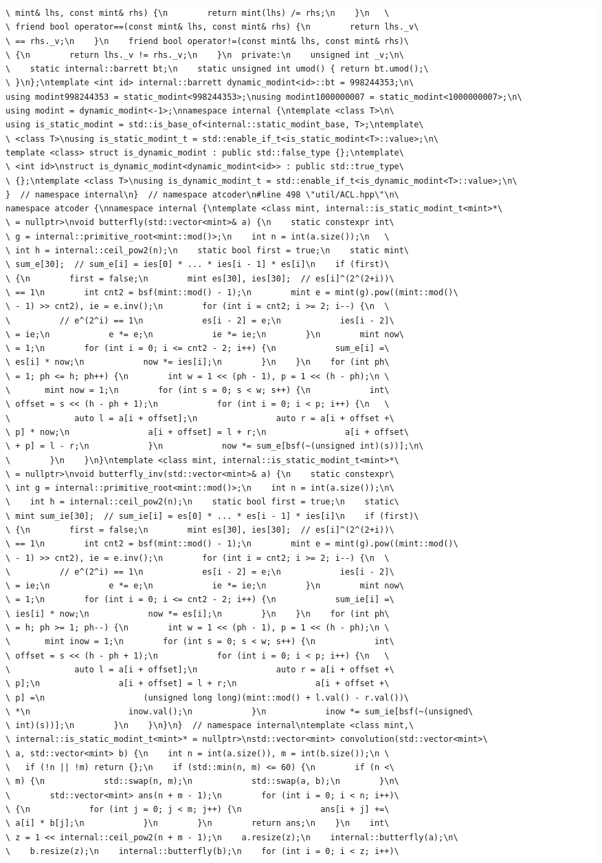     \ mint& lhs, const mint& rhs) {\n        return mint(lhs) /= rhs;\n    }\n   \
    \ friend bool operator==(const mint& lhs, const mint& rhs) {\n        return lhs._v\
    \ == rhs._v;\n    }\n    friend bool operator!=(const mint& lhs, const mint& rhs)\
    \ {\n        return lhs._v != rhs._v;\n    }\n  private:\n    unsigned int _v;\n\
    \    static internal::barrett bt;\n    static unsigned int umod() { return bt.umod();\
    \ }\n};\ntemplate <int id> internal::barrett dynamic_modint<id>::bt = 998244353;\n\
    using modint998244353 = static_modint<998244353>;\nusing modint1000000007 = static_modint<1000000007>;\n\
    using modint = dynamic_modint<-1>;\nnamespace internal {\ntemplate <class T>\n\
    using is_static_modint = std::is_base_of<internal::static_modint_base, T>;\ntemplate\
    \ <class T>\nusing is_static_modint_t = std::enable_if_t<is_static_modint<T>::value>;\n\
    template <class> struct is_dynamic_modint : public std::false_type {};\ntemplate\
    \ <int id>\nstruct is_dynamic_modint<dynamic_modint<id>> : public std::true_type\
    \ {};\ntemplate <class T>\nusing is_dynamic_modint_t = std::enable_if_t<is_dynamic_modint<T>::value>;\n\
    }  // namespace internal\n}  // namespace atcoder\n#line 498 \"util/ACL.hpp\"\n\
    namespace atcoder {\nnamespace internal {\ntemplate <class mint, internal::is_static_modint_t<mint>*\
    \ = nullptr>\nvoid butterfly(std::vector<mint>& a) {\n    static constexpr int\
    \ g = internal::primitive_root<mint::mod()>;\n    int n = int(a.size());\n   \
    \ int h = internal::ceil_pow2(n);\n    static bool first = true;\n    static mint\
    \ sum_e[30];  // sum_e[i] = ies[0] * ... * ies[i - 1] * es[i]\n    if (first)\
    \ {\n        first = false;\n        mint es[30], ies[30];  // es[i]^(2^(2+i))\
    \ == 1\n        int cnt2 = bsf(mint::mod() - 1);\n        mint e = mint(g).pow((mint::mod()\
    \ - 1) >> cnt2), ie = e.inv();\n        for (int i = cnt2; i >= 2; i--) {\n  \
    \          // e^(2^i) == 1\n            es[i - 2] = e;\n            ies[i - 2]\
    \ = ie;\n            e *= e;\n            ie *= ie;\n        }\n        mint now\
    \ = 1;\n        for (int i = 0; i <= cnt2 - 2; i++) {\n            sum_e[i] =\
    \ es[i] * now;\n            now *= ies[i];\n        }\n    }\n    for (int ph\
    \ = 1; ph <= h; ph++) {\n        int w = 1 << (ph - 1), p = 1 << (h - ph);\n \
    \       mint now = 1;\n        for (int s = 0; s < w; s++) {\n            int\
    \ offset = s << (h - ph + 1);\n            for (int i = 0; i < p; i++) {\n   \
    \             auto l = a[i + offset];\n                auto r = a[i + offset +\
    \ p] * now;\n                a[i + offset] = l + r;\n                a[i + offset\
    \ + p] = l - r;\n            }\n            now *= sum_e[bsf(~(unsigned int)(s))];\n\
    \        }\n    }\n}\ntemplate <class mint, internal::is_static_modint_t<mint>*\
    \ = nullptr>\nvoid butterfly_inv(std::vector<mint>& a) {\n    static constexpr\
    \ int g = internal::primitive_root<mint::mod()>;\n    int n = int(a.size());\n\
    \    int h = internal::ceil_pow2(n);\n    static bool first = true;\n    static\
    \ mint sum_ie[30];  // sum_ie[i] = es[0] * ... * es[i - 1] * ies[i]\n    if (first)\
    \ {\n        first = false;\n        mint es[30], ies[30];  // es[i]^(2^(2+i))\
    \ == 1\n        int cnt2 = bsf(mint::mod() - 1);\n        mint e = mint(g).pow((mint::mod()\
    \ - 1) >> cnt2), ie = e.inv();\n        for (int i = cnt2; i >= 2; i--) {\n  \
    \          // e^(2^i) == 1\n            es[i - 2] = e;\n            ies[i - 2]\
    \ = ie;\n            e *= e;\n            ie *= ie;\n        }\n        mint now\
    \ = 1;\n        for (int i = 0; i <= cnt2 - 2; i++) {\n            sum_ie[i] =\
    \ ies[i] * now;\n            now *= es[i];\n        }\n    }\n    for (int ph\
    \ = h; ph >= 1; ph--) {\n        int w = 1 << (ph - 1), p = 1 << (h - ph);\n \
    \       mint inow = 1;\n        for (int s = 0; s < w; s++) {\n            int\
    \ offset = s << (h - ph + 1);\n            for (int i = 0; i < p; i++) {\n   \
    \             auto l = a[i + offset];\n                auto r = a[i + offset +\
    \ p];\n                a[i + offset] = l + r;\n                a[i + offset +\
    \ p] =\n                    (unsigned long long)(mint::mod() + l.val() - r.val())\
    \ *\n                    inow.val();\n            }\n            inow *= sum_ie[bsf(~(unsigned\
    \ int)(s))];\n        }\n    }\n}\n}  // namespace internal\ntemplate <class mint,\
    \ internal::is_static_modint_t<mint>* = nullptr>\nstd::vector<mint> convolution(std::vector<mint>\
    \ a, std::vector<mint> b) {\n    int n = int(a.size()), m = int(b.size());\n \
    \   if (!n || !m) return {};\n    if (std::min(n, m) <= 60) {\n        if (n <\
    \ m) {\n            std::swap(n, m);\n            std::swap(a, b);\n        }\n\
    \        std::vector<mint> ans(n + m - 1);\n        for (int i = 0; i < n; i++)\
    \ {\n            for (int j = 0; j < m; j++) {\n                ans[i + j] +=\
    \ a[i] * b[j];\n            }\n        }\n        return ans;\n    }\n    int\
    \ z = 1 << internal::ceil_pow2(n + m - 1);\n    a.resize(z);\n    internal::butterfly(a);\n\
    \    b.resize(z);\n    internal::butterfly(b);\n    for (int i = 0; i < z; i++)\